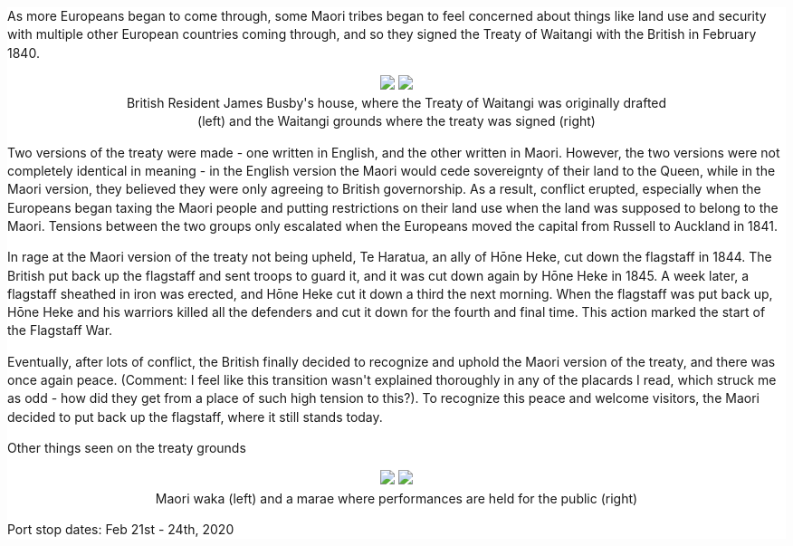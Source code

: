 
As more Europeans began to come through, some Maori tribes began to feel concerned about things like land use and security with multiple other European countries coming through, and so they signed the Treaty of Waitangi with the British in February 1840.

<center>
  <figure>
    <img src="/img/russell/waitangi-busby-house.jpg" style="width:45%">
    <img src="/img/russell/waitangi-treaty-grounds.jpg" style="width:45%">
    <figcaption style="width:80%">British Resident James Busby's house, where the Treaty of Waitangi was originally drafted (left) and the Waitangi grounds where the treaty was signed (right)</figcaption>
  </figure>
</center>

Two versions of the treaty were made - one written in English, and the other written in Maori. However, the two versions were not completely identical in meaning - in the English version the Maori would cede sovereignty of their land to the Queen, while in the Maori version, they believed they were only agreeing to British governorship. As a result, conflict erupted, especially when the Europeans began taxing the Maori people and putting restrictions on their land use when the land was supposed to belong to the Maori. Tensions between the two groups only escalated when the Europeans moved the capital from Russell to Auckland in 1841.

In rage at the Maori version of the treaty not being upheld, Te Haratua, an ally of Hōne Heke, cut down the flagstaff in 1844. The British put back up the flagstaff and sent troops to guard it, and it was cut down again by Hōne Heke in 1845. A week later, a flagstaff sheathed in iron was erected, and Hōne Heke cut it down a third the next morning. When the flagstaff was put back up, Hōne Heke and his warriors killed all the defenders and cut it down for the fourth and final time. This action marked the start of the Flagstaff War.

Eventually, after lots of conflict, the British finally decided to recognize and uphold the Maori version of the treaty, and there was once again peace. (Comment: I feel like this transition wasn't explained thoroughly in any of the placards I read, which struck me as odd - how did they get from a place of such high tension to this?). To recognize this peace and welcome visitors, the Maori decided to put back up the flagstaff, where it still stands today.


Other things seen on the treaty grounds

<center>
  <figure>
    <img src="/img/russell/waitangi-waka.jpg" style="width:45%">
    <img src="/img/russell/waitangi-marae.jpg" style="width:45%">
    <figcaption style="width:80%">Maori waka (left) and a marae where performances are held for the public (right)</figcaption>
  </figure>
</center>

Port stop dates: Feb 21st - 24th, 2020
